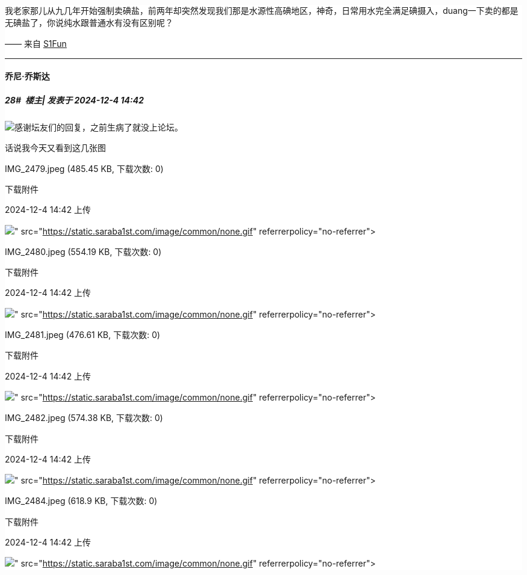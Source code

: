 我老家那儿从九几年开始强制卖碘盐，前两年却突然发现我们那是水源性高碘地区，神奇，日常用水完全满足碘摄入，duang一下卖的都是无碘盐了，你说纯水跟普通水有没有区别呢？

—— 来自 [S1Fun](https://s1fun.koalcat.com)

*****

####  乔尼·乔斯达  
##### 28#         楼主| 发表于 2024-12-4 14:42

<img src="https://static.saraba1st.com/image/smiley/face2017/009.gif" referrerpolicy="no-referrer">感谢坛友们的回复，之前生病了就没上论坛。

话说我今天又看到这几张图

IMG_2479.jpeg
(485.45 KB, 下载次数: 0)

下载附件

2024-12-4 14:42 上传

<img src="https://img.saraba1st.com/forum/202412/04/144236aw7jeu72eeqes22p.jpeg" referrerpolicy="no-referrer">" src="https://static.saraba1st.com/image/common/none.gif" referrerpolicy="no-referrer">

IMG_2480.jpeg
(554.19 KB, 下载次数: 0)

下载附件

2024-12-4 14:42 上传

<img src="https://img.saraba1st.com/forum/202412/04/144237qrcaxcm54amyxlgg.jpeg" referrerpolicy="no-referrer">" src="https://static.saraba1st.com/image/common/none.gif" referrerpolicy="no-referrer">

IMG_2481.jpeg
(476.61 KB, 下载次数: 0)

下载附件

2024-12-4 14:42 上传

<img src="https://img.saraba1st.com/forum/202412/04/144237or1jitif4jb3pkgj.jpeg" referrerpolicy="no-referrer">" src="https://static.saraba1st.com/image/common/none.gif" referrerpolicy="no-referrer">

IMG_2482.jpeg
(574.38 KB, 下载次数: 0)

下载附件

2024-12-4 14:42 上传

<img src="https://img.saraba1st.com/forum/202412/04/144237uiji16mfuip66m11.jpeg" referrerpolicy="no-referrer">" src="https://static.saraba1st.com/image/common/none.gif" referrerpolicy="no-referrer">

IMG_2484.jpeg
(618.9 KB, 下载次数: 0)

下载附件

2024-12-4 14:42 上传

<img src="https://img.saraba1st.com/forum/202412/04/144237m9ndbavrvvbi8x1z.jpeg" referrerpolicy="no-referrer">" src="https://static.saraba1st.com/image/common/none.gif" referrerpolicy="no-referrer">
